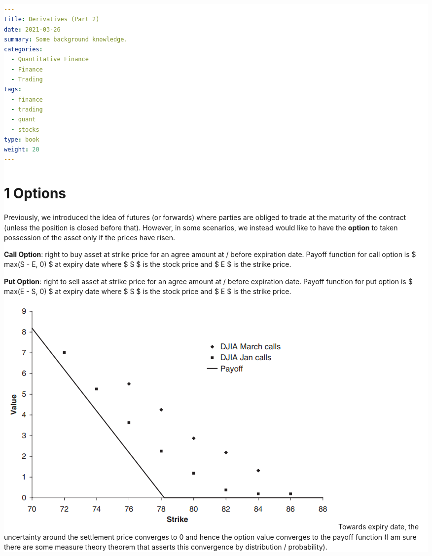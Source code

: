 ```yaml
---
title: Derivatives (Part 2)
date: 2021-03-26
summary: Some background knowledge.
categories:
  - Quantitative Finance
  - Finance
  - Trading
tags:
  - finance
  - trading
  - quant
  - stocks
type: book
weight: 20
---
```


# 1 Options

Previously, we introduced the idea of futures (or forwards) where parties are obliged to trade at the maturity of the contract (unless the position is closed before that). However, in some scenarios, we instead would like to have the **option** to taken possession of the asset only if the prices have risen.

**Call Option**:  right to buy asset at strike price for an agree amount at / before expiration date. Payoff function for call option is $ max(S - E, 0) $ at expiry date where $ S $ is the stock price and $ E $ is the strike price.

**Put Option**:  right to sell asset at strike price for an agree amount at / before expiration date. Payoff function for put option is $ max(E - S, 0) $ at expiry date where $ S $ is the stock price and $ E $ is the strike price.


![Payoff function convergence (call options)](2021-03-27-01-38-00.png)
Towards expiry date, the uncertainty around the settlement price converges to 0 and hence the option value converges to the payoff function (I am sure there are some measure theory theorem that asserts this convergence by distribution / probability).

